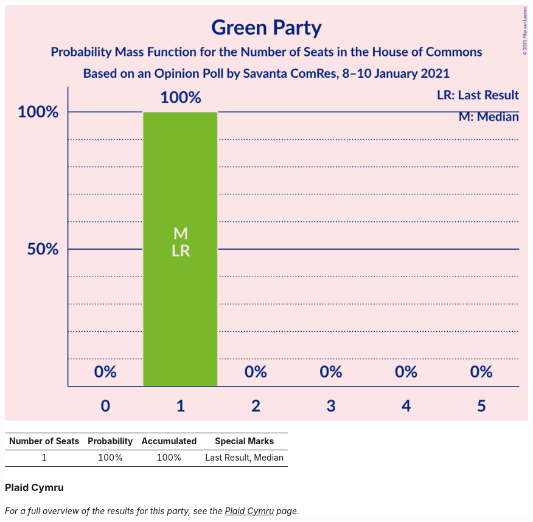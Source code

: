 ![Graph with seats probability mass function not yet produced](2021-01-10-SavantaComRes-seats-pmf-greenparty.png "Seats Probability Mass Function")

| Number of Seats | Probability | Accumulated | Special Marks |
|:---------------:|:-----------:|:-----------:|:-------------:|
| 1 | 100% | 100% | Last Result, Median |

### Plaid Cymru

*For a full overview of the results for this party, see the [Plaid Cymru](party-plaidcymru.html) page.*
